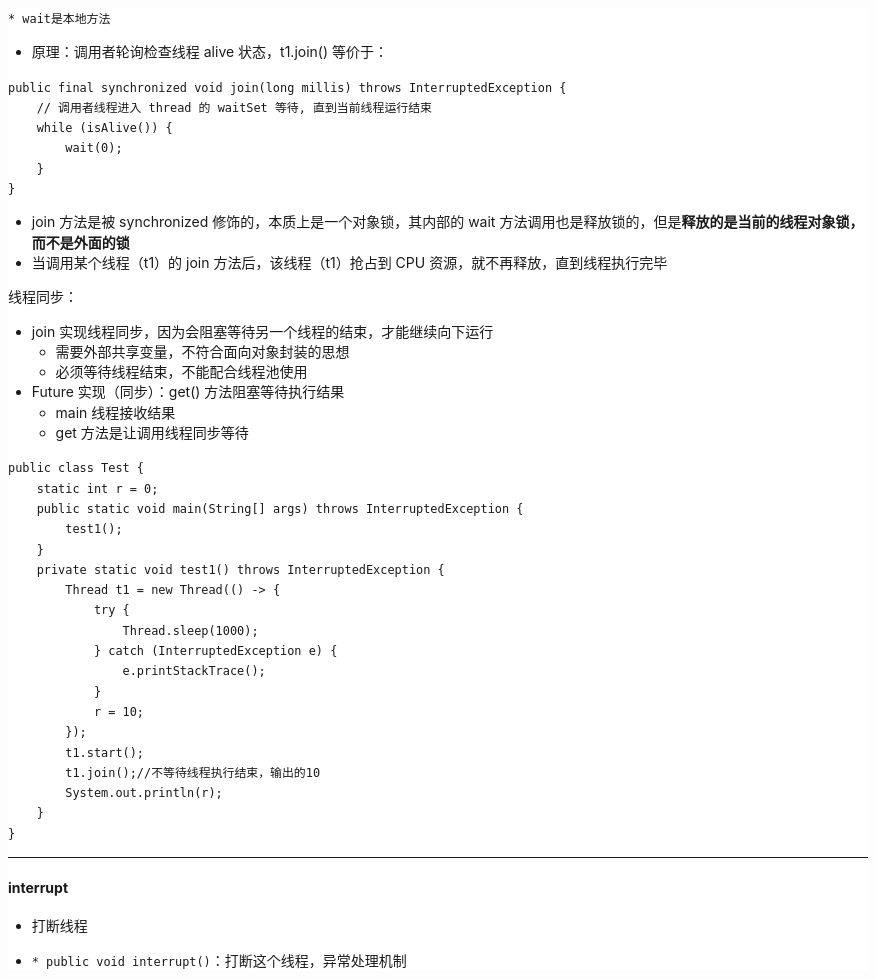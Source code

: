     * wait是本地方法

  * 原理：调用者轮询检查线程 alive 状态，t1.join() 等价于：

  ```
  public final synchronized void join(long millis) throws InterruptedException {
      // 调用者线程进入 thread 的 waitSet 等待, 直到当前线程运行结束
      while (isAlive()) {
          wait(0);
      }
  }
  ```

  

  - join 方法是被 synchronized 修饰的，本质上是一个对象锁，其内部的 wait 方法调用也是释放锁的，但是**释放的是当前的线程对象锁，而不是外面的锁**
  - 当调用某个线程（t1）的 join 方法后，该线程（t1）抢占到 CPU 资源，就不再释放，直到线程执行完毕

  线程同步：

  - join 实现线程同步，因为会阻塞等待另一个线程的结束，才能继续向下运行
    - 需要外部共享变量，不符合面向对象封装的思想
    - 必须等待线程结束，不能配合线程池使用
  - Future 实现（同步）：get() 方法阻塞等待执行结果
    - main 线程接收结果
    - get 方法是让调用线程同步等待

  ```
  public class Test {
      static int r = 0;
      public static void main(String[] args) throws InterruptedException {
          test1();
      }
      private static void test1() throws InterruptedException {
          Thread t1 = new Thread(() -> {
              try {
                  Thread.sleep(1000);
              } catch (InterruptedException e) {
                  e.printStackTrace();
              }
              r = 10;
          });
          t1.start();
          t1.join();//不等待线程执行结束，输出的10
          System.out.println(r);
      }
  }
  ```

  

  ------

  #### interrupt

  * 打断线程

  * `* public void interrupt()`：打断这个线程，异常处理机制
